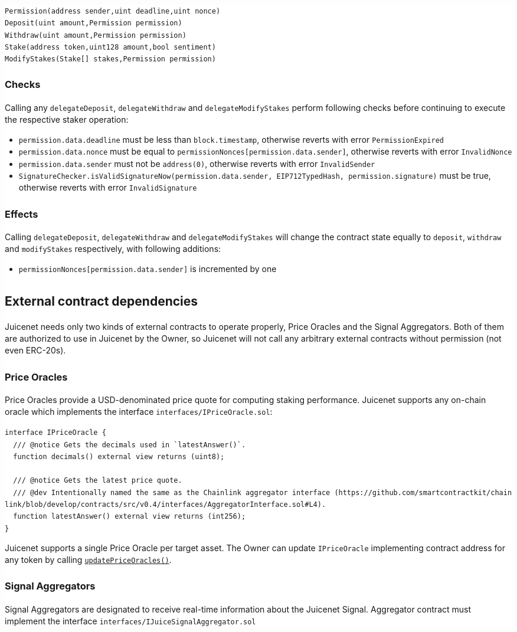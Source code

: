 ```solidity
Permission(address sender,uint deadline,uint nonce)
Deposit(uint amount,Permission permission)
Withdraw(uint amount,Permission permission)
Stake(address token,uint128 amount,bool sentiment)
ModifyStakes(Stake[] stakes,Permission permission)
```

### Checks

Calling any `delegateDeposit`, `delegateWithdraw` and `delegateModifyStakes` perform following checks before continuing to execute the respective staker operation:
- `permission.data.deadline` must be less than `block.timestamp`, otherwise reverts with error `PermissionExpired`
- `permission.data.nonce` must be equal to `permissionNonces[permission.data.sender]`, otherwise reverts with error `InvalidNonce`
- `permission.data.sender` must not be `address(0)`, otherwise reverts with error `InvalidSender`
- `SignatureChecker.isValidSignatureNow(permission.data.sender, EIP712TypedHash, permission.signature)` must be true, otherwise reverts with error `InvalidSignature`

### Effects

Calling `delegateDeposit`, `delegateWithdraw` and `delegateModifyStakes` will change the contract state equally to `deposit`, `withdraw` and `modifyStakes` respectively, with following additions:

- `permissionNonces[permission.data.sender]` is incremented by one

## External contract dependencies

Juicenet needs only two kinds of external contracts to operate properly, Price Oracles and the Signal Aggregators. Both of them are authorized to use in Juicenet by the Owner, so Juicenet will not call any arbitrary external contracts without permission (not even ERC-20s).

### Price Oracles

Price Oracles provide a USD-denominated price quote for computing staking performance. Juicenet supports any on-chain oracle which implements the interface `interfaces/IPriceOracle.sol`:

```solidity
interface IPriceOracle {
  /// @notice Gets the decimals used in `latestAnswer()`.
  function decimals() external view returns (uint8);

  /// @notice Gets the latest price quote.
  /// @dev Intentionally named the same as the Chainlink aggregator interface (https://github.com/smartcontractkit/chainlink/blob/develop/contracts/src/v0.4/interfaces/AggregatorInterface.sol#L4).
  function latestAnswer() external view returns (int256);
}
```

Juicenet supports a single Price Oracle per target asset. The Owner can update `IPriceOracle` implementing contract address for any token by calling [`updatePriceOracles()`](#updatepriceoracles).

### Signal Aggregators
Signal Aggregators are designated to receive real-time information about the Juicenet Signal. Aggregator contract must implement the interface `interfaces/IJuiceSignalAggregator.sol`
